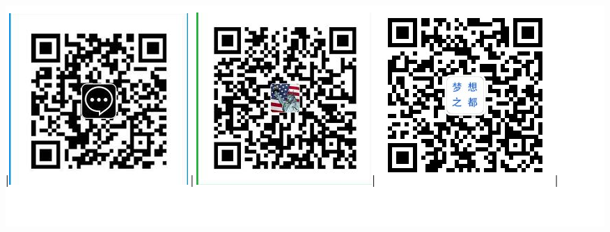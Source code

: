 |![支付宝](https://raw.githubusercontent.com/HealerJean/HealerJean.github.io/master/assets/img/tctip/alpay.jpg) | ![微信](https://raw.githubusercontent.com/HealerJean/HealerJean.github.io/master/assets/img/tctip/weixin.jpg)|![微信公众号](https://raw.githubusercontent.com/HealerJean/HealerJean.github.io/master/assets/img/my/qrcode_for_gh_a23c07a2da9e_258.jpg)|




<link rel="stylesheet" href="https://unpkg.com/gitalk/dist/gitalk.css">
<script src="https://unpkg.com/gitalk@latest/dist/gitalk.min.js"></script> 
<div id="gitalk-container"></div>    
 <script type="text/javascript">
    var gitalk = new Gitalk({
		clientID: `1d164cd85549874d0e3a`,
		clientSecret: `527c3d223d1e6608953e835b547061037d140355`,
		repo: `HealerJean.github.io`,
		owner: 'HealerJean',
		admin: ['HealerJean'],
		id: 'hFJVE3F3lQ9LFJDj',
    });
    gitalk.render('gitalk-container');
</script> 



